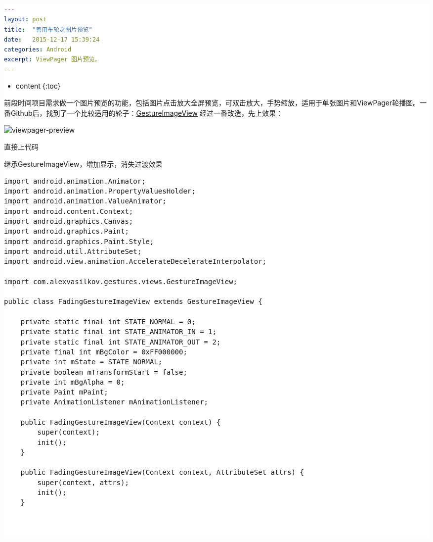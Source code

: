 ```yaml
---
layout: post
title:  "善用车轮之图片预览"
date:   2015-12-17 15:39:24
categories: Android
excerpt: ViewPager 图片预览。
---
```


* content
{:toc}

前段时间项目需求做一个图片预览的功能，包括图片点击放大全屏预览，可双击放大，手势缩放，适用于单张图片和ViewPager轮播图。一番Github后，找到了一个比较适用的轮子：[GestureImageView](https://github.com/alexvasilkov/GestureViews) 经过一番改造，先上效果：

![viewpager-preview](http://7xooqg.com1.z0.glb.clouddn.com/android/image/viewpager-preview.gif)

直接上代码

继承GestureImageView，增加显示，消失过渡效果
<pre>
import android.animation.Animator;
import android.animation.PropertyValuesHolder;
import android.animation.ValueAnimator;
import android.content.Context;
import android.graphics.Canvas;
import android.graphics.Paint;
import android.graphics.Paint.Style;
import android.util.AttributeSet;
import android.view.animation.AccelerateDecelerateInterpolator;

import com.alexvasilkov.gestures.views.GestureImageView;

public class FadingGestureImageView extends GestureImageView {

    private static final int STATE_NORMAL = 0;
    private static final int STATE_ANIMATOR_IN = 1;
    private static final int STATE_ANIMATOR_OUT = 2;
    private final int mBgColor = 0xFF000000;
    private int mState = STATE_NORMAL;
    private boolean mTransformStart = false;
    private int mBgAlpha = 0;
    private Paint mPaint;
    private AnimationListener mAnimationListener;

    public FadingGestureImageView(Context context) {
        super(context);
        init();
    }

    public FadingGestureImageView(Context context, AttributeSet attrs) {
        super(context, attrs);
        init();
    }
